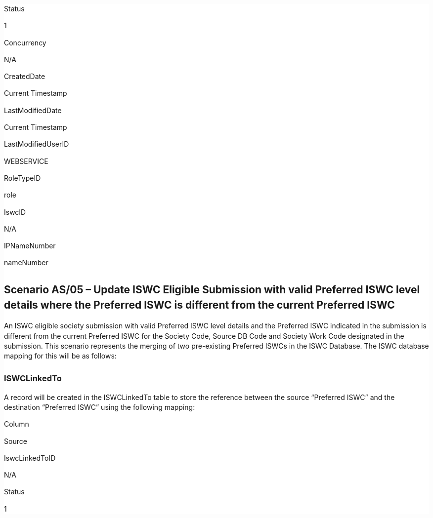 Status

1

Concurrency

N/A

CreatedDate

Current Timestamp

LastModifiedDate

Current Timestamp

LastModifiedUserID

WEBSERVICE

RoleTypeID

role

IswcID

N/A

IPNameNumber

nameNumber

## <a id="_Toc11738449"></a>Scenario AS/05 – Update ISWC Eligible Submission with valid Preferred ISWC level details where the Preferred ISWC is different from the current Preferred ISWC

An ISWC eligible society submission with valid Preferred ISWC level details and the Preferred ISWC indicated in the submission is different from the current Preferred ISWC for the Society Code, Source DB Code and Society Work Code designated in the submission\.  This scenario represents the merging of two pre\-existing Preferred ISWCs in the ISWC Database\. The ISWC database mapping for this will be as follows:

### <a id="_Toc6217675"></a><a id="_Toc11738450"></a>ISWCLinkedTo 

A record will be created in the ISWCLinkedTo table to store the reference between the source “Preferred ISWC” and the destination “Preferred ISWC” using the following mapping:

Column

Source 

IswcLinkedToID

N/A

Status

1
